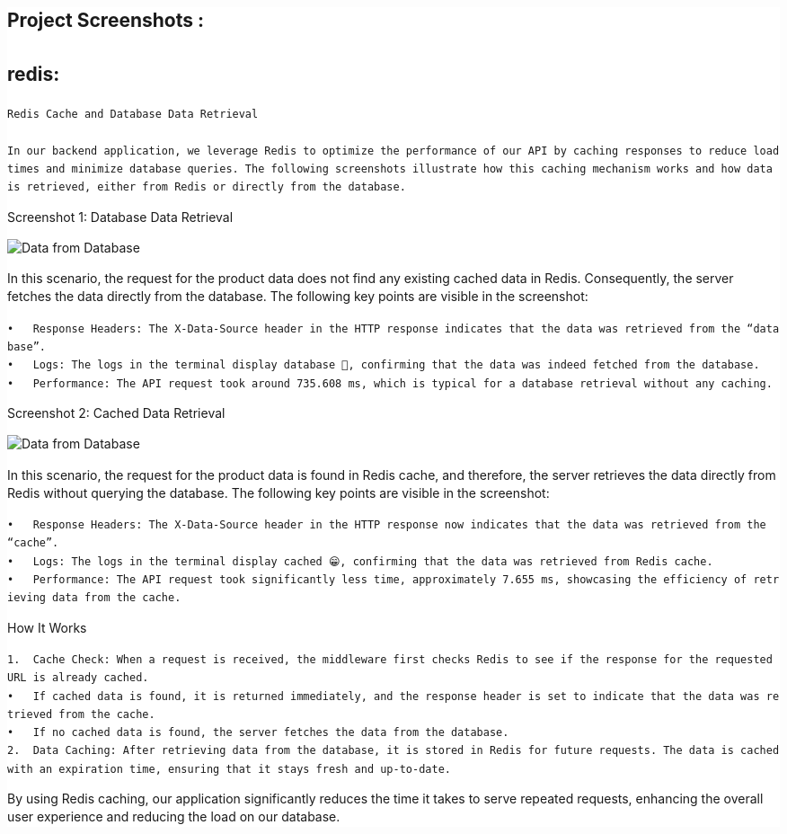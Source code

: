 ## Project Screenshots :

## redis:
```text
Redis Cache and Database Data Retrieval

In our backend application, we leverage Redis to optimize the performance of our API by caching responses to reduce load times and minimize database queries. The following screenshots illustrate how this caching mechanism works and how data is retrieved, either from Redis or directly from the database.
```
Screenshot 1: Database Data Retrieval

![Data from Database](images/redis_db.png)

In this scenario, the request for the product data does not find any existing cached data in Redis. Consequently, the server fetches the data directly from the database. The following key points are visible in the screenshot:

	•	Response Headers: The X-Data-Source header in the HTTP response indicates that the data was retrieved from the “database”.
	•	Logs: The logs in the terminal display database 🥳, confirming that the data was indeed fetched from the database.
	•	Performance: The API request took around 735.608 ms, which is typical for a database retrieval without any caching.
Screenshot 2: Cached Data Retrieval

![Data from Database](images/redis_cache.png)

In this scenario, the request for the product data is found in Redis cache, and therefore, the server retrieves the data directly from Redis without querying the database. The following key points are visible in the screenshot:

	•	Response Headers: The X-Data-Source header in the HTTP response now indicates that the data was retrieved from the “cache”.
	•	Logs: The logs in the terminal display cached 😁, confirming that the data was retrieved from Redis cache.
	•	Performance: The API request took significantly less time, approximately 7.655 ms, showcasing the efficiency of retrieving data from the cache.

How It Works

	1.	Cache Check: When a request is received, the middleware first checks Redis to see if the response for the requested URL is already cached.
	•	If cached data is found, it is returned immediately, and the response header is set to indicate that the data was retrieved from the cache.
	•	If no cached data is found, the server fetches the data from the database.
	2.	Data Caching: After retrieving data from the database, it is stored in Redis for future requests. The data is cached with an expiration time, ensuring that it stays fresh and up-to-date.

By using Redis caching, our application significantly reduces the time it takes to serve repeated requests, enhancing the overall user experience and reducing the load on our database.
